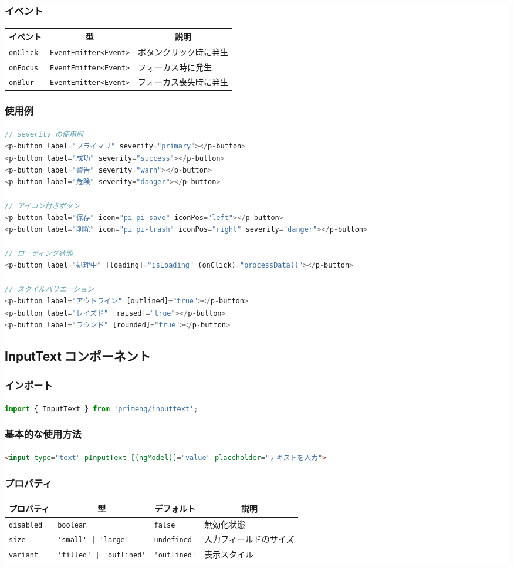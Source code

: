 ### イベント

| イベント | 型 | 説明 |
|---------|---|------|
| `onClick` | `EventEmitter<Event>` | ボタンクリック時に発生 |
| `onFocus` | `EventEmitter<Event>` | フォーカス時に発生 |
| `onBlur` | `EventEmitter<Event>` | フォーカス喪失時に発生 |

### 使用例

```typescript
// severity の使用例
<p-button label="プライマリ" severity="primary"></p-button>
<p-button label="成功" severity="success"></p-button>
<p-button label="警告" severity="warn"></p-button>
<p-button label="危険" severity="danger"></p-button>

// アイコン付きボタン
<p-button label="保存" icon="pi pi-save" iconPos="left"></p-button>
<p-button label="削除" icon="pi pi-trash" iconPos="right" severity="danger"></p-button>

// ローディング状態
<p-button label="処理中" [loading]="isLoading" (onClick)="processData()"></p-button>

// スタイルバリエーション
<p-button label="アウトライン" [outlined]="true"></p-button>
<p-button label="レイズド" [raised]="true"></p-button>
<p-button label="ラウンド" [rounded]="true"></p-button>
```

## InputText コンポーネント

### インポート
```typescript
import { InputText } from 'primeng/inputtext';
```

### 基本的な使用方法
```html
<input type="text" pInputText [(ngModel)]="value" placeholder="テキストを入力">
```

### プロパティ

| プロパティ | 型 | デフォルト | 説明 |
|-----------|---|-----------|------|
| `disabled` | `boolean` | `false` | 無効化状態 |
| `size` | `'small' \| 'large'` | `undefined` | 入力フィールドのサイズ |
| `variant` | `'filled' \| 'outlined'` | `'outlined'` | 表示スタイル |
